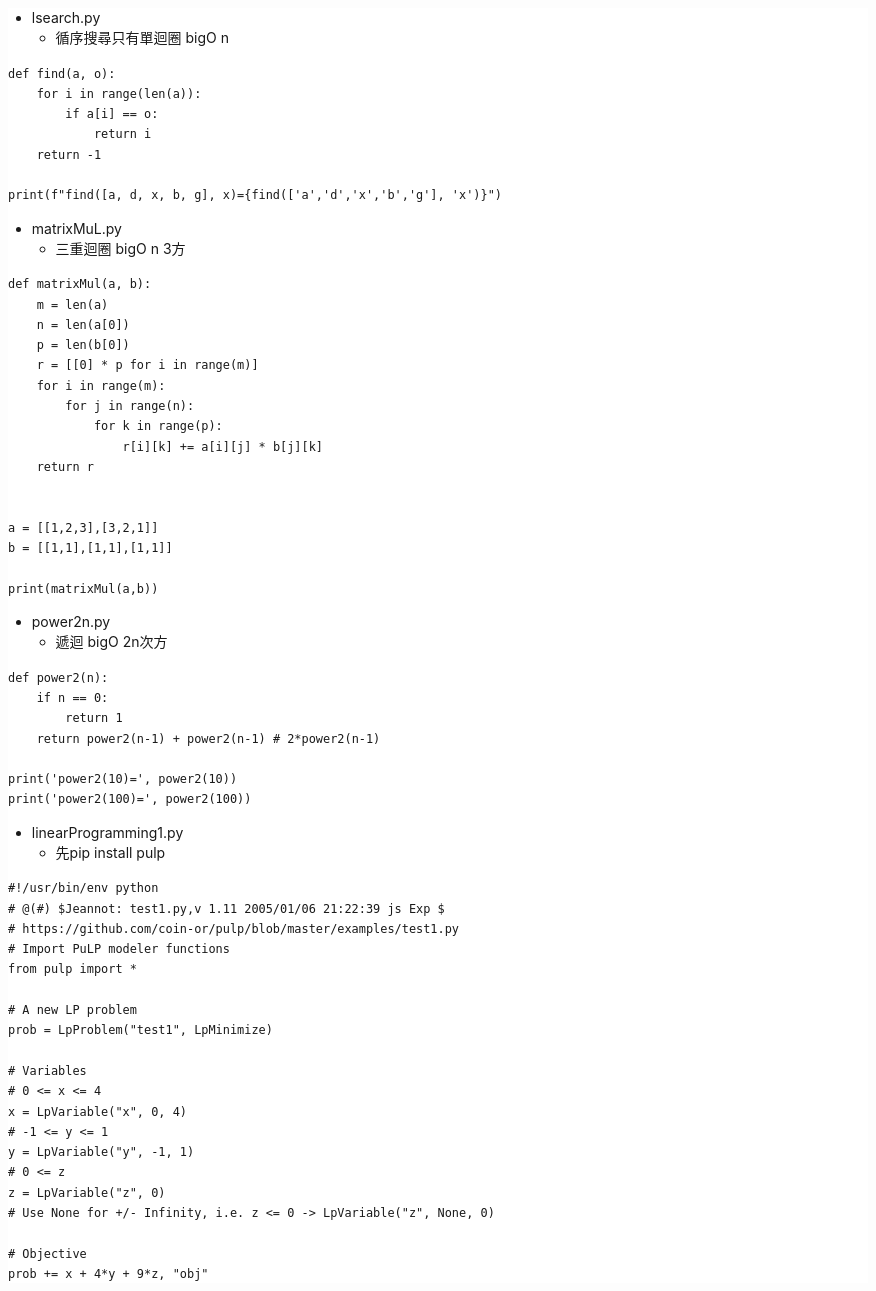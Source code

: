 * lsearch.py
    * 循序搜尋只有單迴圈 bigO n
```
def find(a, o):
    for i in range(len(a)):
        if a[i] == o:
            return i
    return -1

print(f"find([a, d, x, b, g], x)={find(['a','d','x','b','g'], 'x')}")
```
* matrixMuL.py
    * 三重迴圈 bigO n 3方
```
def matrixMul(a, b):
    m = len(a)
    n = len(a[0])
    p = len(b[0])
    r = [[0] * p for i in range(m)]
    for i in range(m):
        for j in range(n):
            for k in range(p):
                r[i][k] += a[i][j] * b[j][k]
    return r


a = [[1,2,3],[3,2,1]]
b = [[1,1],[1,1],[1,1]]

print(matrixMul(a,b))
```
* power2n.py
    * 遞迴 bigO 2n次方
```
def power2(n):
    if n == 0:
        return 1
    return power2(n-1) + power2(n-1) # 2*power2(n-1)

print('power2(10)=', power2(10))
print('power2(100)=', power2(100))
```
* linearProgramming1.py
    * 先pip install pulp
```
#!/usr/bin/env python
# @(#) $Jeannot: test1.py,v 1.11 2005/01/06 21:22:39 js Exp $
# https://github.com/coin-or/pulp/blob/master/examples/test1.py
# Import PuLP modeler functions
from pulp import *

# A new LP problem
prob = LpProblem("test1", LpMinimize)

# Variables
# 0 <= x <= 4
x = LpVariable("x", 0, 4)
# -1 <= y <= 1
y = LpVariable("y", -1, 1)
# 0 <= z
z = LpVariable("z", 0)
# Use None for +/- Infinity, i.e. z <= 0 -> LpVariable("z", None, 0)

# Objective
prob += x + 4*y + 9*z, "obj"
```